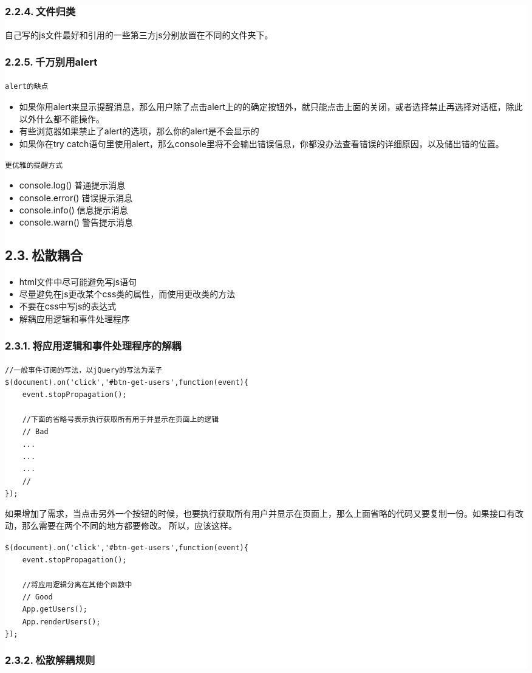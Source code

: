### 2.2.4. 文件归类
自己写的js文件最好和引用的一些第三方js分别放置在不同的文件夹下。

### 2.2.5. 千万别用alert

`alert的缺点`

- 如果你用alert来显示提醒消息，那么用户除了点击alert上的的确定按钮外，就只能点击上面的关闭，或者选择禁止再选择对话框，除此以外什么都不能操作。
- 有些浏览器如果禁止了alert的选项，那么你的alert是不会显示的
- 如果你在try catch语句里使用alert，那么console里将不会输出错误信息，你都没办法查看错误的详细原因，以及储出错的位置。

`更优雅的提醒方式`

- console.log() 普通提示消息
- console.error() 错误提示消息
- console.info() 信息提示消息
- console.warn() 警告提示消息


## 2.3. 松散耦合
- html文件中尽可能避免写js语句
- 尽量避免在js更改某个css类的属性，而使用更改类的方法
- 不要在css中写js的表达式
- 解耦应用逻辑和事件处理程序

### 2.3.1. 将应用逻辑和事件处理程序的解耦
```
//一般事件订阅的写法，以jQuery的写法为栗子
$(document).on('click','#btn-get-users',function(event){
    event.stopPropagation();
    
    //下面的省略号表示执行获取所有用于并显示在页面上的逻辑
    // Bad
    ...
    ...
    ...
    //
});
```
如果增加了需求，当点击另外一个按钮的时候，也要执行获取所有用户并显示在页面上，那么上面省略的代码又要复制一份。如果接口有改动，那么需要在两个不同的地方都要修改。
所以，应该这样。
```
$(document).on('click','#btn-get-users',function(event){
    event.stopPropagation();
    
    //将应用逻辑分离在其他个函数中
    // Good
    App.getUsers();
    App.renderUsers();
});
```
### 2.3.2. 松散解耦规则
